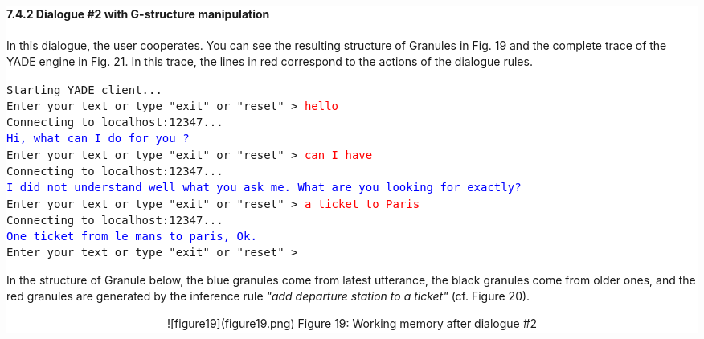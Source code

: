 #### 7.4.2 Dialogue #2 with G-structure manipulation

In this dialogue, the user cooperates. You can see the resulting structure of Granules in Fig. 19 and the complete trace of the YADE engine in Fig. 21. In this trace, the lines in red correspond to the actions of the dialogue rules.

<pre>
Starting YADE client...
Enter your text or type "exit" or "reset" > <font color="red">hello</font>
Connecting to localhost:12347...
<font color="blue">Hi, what can I do for you ?</font>
Enter your text or type "exit" or "reset" > <font color="red">can I have</font>
Connecting to localhost:12347...
<font color="blue">I did not understand well what you ask me. What are you looking for exactly?</font>
Enter your text or type "exit" or "reset" > <font color="red">a ticket to Paris</font>
Connecting to localhost:12347...
<font color="blue">One ticket from le mans to paris, Ok.</font>
Enter your text or type "exit" or "reset" > 
</pre>

In the structure of Granule below, the blue granules come from latest utterance, the black granules come from older ones, and the red granules are generated by the inference rule *"add departure station to a ticket"* (cf. Figure 20).



<center>
![figure19](figure19.png)
Figure 19: Working memory after dialogue #2
</center>
